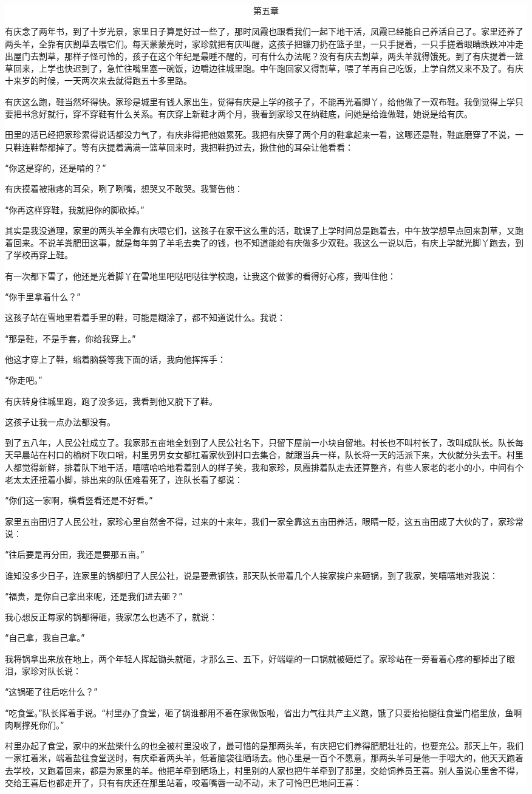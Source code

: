<center>第五章</center>

有庆念了两年书，到了十岁光景，家里日子算是好过一些了，那时凤霞也跟看我们一起下地干活，凤霞已经能自己养活自己了。家里还养了两头羊，全靠有庆割草去喂它们。每天蒙蒙亮时，家珍就把有庆叫醒，这孩子把镰刀扔在篮子里，一只手提着，一只手搓着眼睛跌跌冲冲走出屋门去割草，那样子怪可怜的，孩子在这个年纪是最睡不醒的，可有什么办法呢？没有有庆去割草，两头羊就得饿死。到了有庆提着一篮草回来，上学也快迟到了，急忙往嘴里塞一碗饭，边嚼边往城里跑。中午跑回家又得割草，喂了羊再自己吃饭，上学自然又来不及了。有庆十来岁的时候，一天两次来去就得跑五十多里路。

有庆这么跑，鞋当然坏得快。家珍是城里有钱人家出生，觉得有庆是上学的孩子了，不能再光着脚丫，给他做了一双布鞋。我倒觉得上学只要把书念好就行，穿不穿鞋有什么关系。有庆穿上新鞋才两个月，我看到家珍又在纳鞋底，问她是给谁做鞋，她说是给有庆。

田里的活已经把家珍累得说话都没力气了，有庆非得把他娘累死。我把有庆穿了两个月的鞋拿起来一看，这哪还是鞋，鞋底磨穿了不说，一只鞋连鞋帮都掉了。等有庆提着满满一篮草回来时，我把鞋扔过去，揪住他的耳朵让他看看：

“你这是穿的，还是啃的？”

有庆摸着被揪疼的耳朵，咧了咧嘴，想哭又不敢哭。我警告他：

“你再这样穿鞋，我就把你的脚砍掉。”

其实是我没道理，家里的两头羊全靠有庆喂它们，这孩子在家干这么重的活，耽误了上学时间总是跑着去，中午放学想早点回来割草，又跑着回来。不说羊粪肥田这事，就是每年剪了羊毛去卖了的钱，也不知道能给有庆做多少双鞋。我这么一说以后，有庆上学就光脚丫跑去，到了学校再穿上鞋。

有一次都下雪了，他还是光着脚丫在雪地里吧哒吧哒往学校跑，让我这个做爹的看得好心疼，我叫住他：

“你手里拿着什么？”

这孩子站在雪地里看着手里的鞋，可能是糊涂了，都不知道说什么。我说：

“那是鞋，不是手套，你给我穿上。”

他这才穿上了鞋，缩着脑袋等我下面的话，我向他挥挥手：

“你走吧。”

有庆转身往城里跑，跑了没多远，我看到他又脱下了鞋。

这孩子让我一点办法都没有。

到了五八年，人民公社成立了。我家那五亩地全划到了人民公社名下，只留下屋前一小块自留地。村长也不叫村长了，改叫成队长。队长每天早晨站在村口的榆树下吹口哨，村里男男女女都扛着家伙到村口去集合，就跟当兵一样，队长将一天的活派下来，大伙就分头去干。村里人都觉得新鲜，排着队下地干活，嘻嘻哈哈地看着别人的样子笑，我和家珍，凤霞排着队走去还算整齐，有些人家老的老小的小，中间有个老太太还扭着小脚，排出来的队伍难看死了，连队长看了都说：

“你们这一家啊，横看竖看还是不好看。”

家里五亩田归了人民公社，家珍心里自然舍不得，过来的十来年，我们一家全靠这五亩田养活，眼睛一眨，这五亩田成了大伙的了，家珍常说：

“往后要是再分田，我还是要那五亩。”

谁知没多少日子，连家里的锅都归了人民公社，说是要煮钢铁，那天队长带着几个人挨家挨户来砸锅，到了我家，笑嘻嘻地对我说：

“福贵，是你自己拿出来呢，还是我们进去砸？”

我心想反正每家的锅都得砸，我家怎么也逃不了，就说：

“自己拿，我自己拿。”

我将锅拿出来放在地上，两个年轻人挥起锄头就砸，才那么三、五下，好端端的一口锅就被砸烂了。家珍站在一旁看着心疼的都掉出了眼泪，家珍对队长说：

“这锅砸了往后吃什么？”

“吃食堂。”队长挥着手说。“村里办了食堂，砸了锅谁都用不着在家做饭啦，省出力气往共产主义跑，饿了只要抬抬腿往食堂门槛里放，鱼啊肉啊撑死你们。”

村里办起了食堂，家中的米盐柴什么的也全被村里没收了，最可惜的是那两头羊，有庆把它们养得肥肥壮壮的，也要充公。那天上午，我们一家扛着米，端着盐往食堂送时，有庆牵着两头羊，低着脑袋往晒场去。他心里是一百个不愿意，那两头羊可是他一手喂大的，他天天跑着去学校，又跑着回来，都是为家里的羊。他把羊牵到晒场上，村里别的人家也把牛羊牵到了那里，交给饲养员王喜。别人虽说心里舍不得，交给王喜后也都走开了，只有有庆还在那里站着，咬着嘴唇一动不动，末了可怜巴巴地问王喜：
